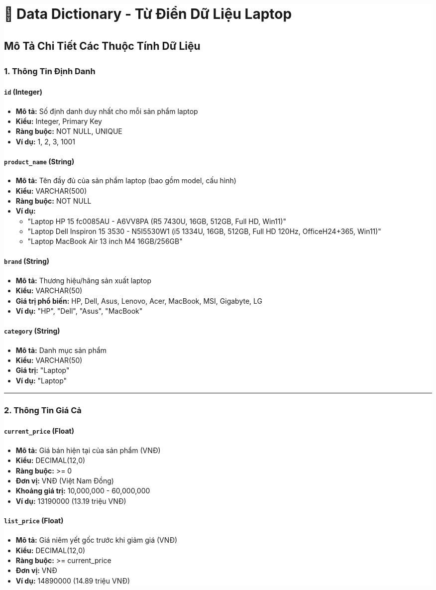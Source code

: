 # 📖 Data Dictionary - Từ Điển Dữ Liệu Laptop

## Mô Tả Chi Tiết Các Thuộc Tính Dữ Liệu

### 1. Thông Tin Định Danh

#### `id` (Integer)
- **Mô tả:** Số định danh duy nhất cho mỗi sản phẩm laptop
- **Kiểu:** Integer, Primary Key
- **Ràng buộc:** NOT NULL, UNIQUE
- **Ví dụ:** 1, 2, 3, 1001

#### `product_name` (String)
- **Mô tả:** Tên đầy đủ của sản phẩm laptop (bao gồm model, cấu hình)
- **Kiểu:** VARCHAR(500)
- **Ràng buộc:** NOT NULL
- **Ví dụ:** 
  - "Laptop HP 15 fc0085AU - A6VV8PA (R5 7430U, 16GB, 512GB, Full HD, Win11)"
  - "Laptop Dell Inspiron 15 3530 - N5I5530W1 (i5 1334U, 16GB, 512GB, Full HD 120Hz, OfficeH24+365, Win11)"
  - "Laptop MacBook Air 13 inch M4 16GB/256GB"

#### `brand` (String)
- **Mô tả:** Thương hiệu/hãng sản xuất laptop
- **Kiểu:** VARCHAR(50)
- **Giá trị phổ biến:** HP, Dell, Asus, Lenovo, Acer, MacBook, MSI, Gigabyte, LG
- **Ví dụ:** "HP", "Dell", "Asus", "MacBook"

#### `category` (String)
- **Mô tả:** Danh mục sản phẩm
- **Kiểu:** VARCHAR(50)
- **Giá trị:** "Laptop"
- **Ví dụ:** "Laptop"

---

### 2. Thông Tin Giá Cả

#### `current_price` (Float)
- **Mô tả:** Giá bán hiện tại của sản phẩm (VNĐ)
- **Kiểu:** DECIMAL(12,0)
- **Ràng buộc:** >= 0
- **Đơn vị:** VNĐ (Việt Nam Đồng)
- **Khoảng giá trị:** 10,000,000 - 60,000,000
- **Ví dụ:** 13190000 (13.19 triệu VNĐ)

#### `list_price` (Float)
- **Mô tả:** Giá niêm yết gốc trước khi giảm giá (VNĐ)
- **Kiểu:** DECIMAL(12,0)
- **Ràng buộc:** >= current_price
- **Đơn vị:** VNĐ
- **Ví dụ:** 14890000 (14.89 triệu VNĐ)
